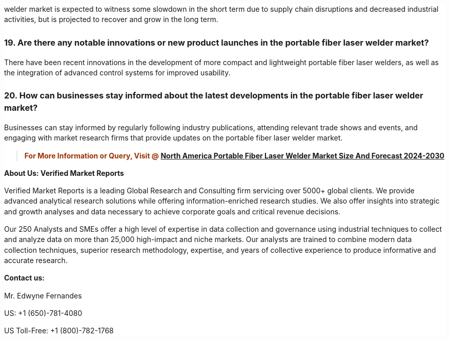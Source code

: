 welder market is expected to witness some slowdown in the short term due to supply chain disruptions and decreased industrial activities, but is projected to recover and grow in the long term.</p><h3>19. Are there any notable innovations or new product launches in the portable fiber laser welder market?</div><div></h3><p>There have been recent innovations in the development of more compact and lightweight portable fiber laser welders, as well as the integration of advanced control systems for improved usability.</p><h3>20. How can businesses stay informed about the latest developments in the portable fiber laser welder market?</div><div></h3><p>Businesses can stay informed by regularly following industry publications, attending relevant trade shows and events, and engaging with market research firms that provide updates on the portable fiber laser welder market.</p></body></html></p><blockquote><p><span style="color: #993300;"><strong>For More Information or Query, Visit @ <a href="https://www.verifiedmarketreports.com/product/portable-fiber-laser-welder-market/">North America Portable Fiber Laser Welder Market Size And Forecast 2024-2030</a></strong></span></p></blockquote><p><strong>About Us: Verified Market Reports</strong></p><p>Verified Market Reports is a leading Global Research and Consulting firm servicing over 5000+ global clients. We provide advanced analytical research solutions while offering information-enriched research studies. We also offer insights into strategic and growth analyses and data necessary to achieve corporate goals and critical revenue decisions.</p><p>Our 250 Analysts and SMEs offer a high level of expertise in data collection and governance using industrial techniques to collect and analyze data on more than 25,000 high-impact and niche markets. Our analysts are trained to combine modern data collection techniques, superior research methodology, expertise, and years of collective experience to produce informative and accurate research.</p><p><strong>Contact us:</strong></p><p>Mr. Edwyne Fernandes</p><p>US: +1 (650)-781-4080</p><p>US Toll-Free: +1 (800)-782-1768</p>
